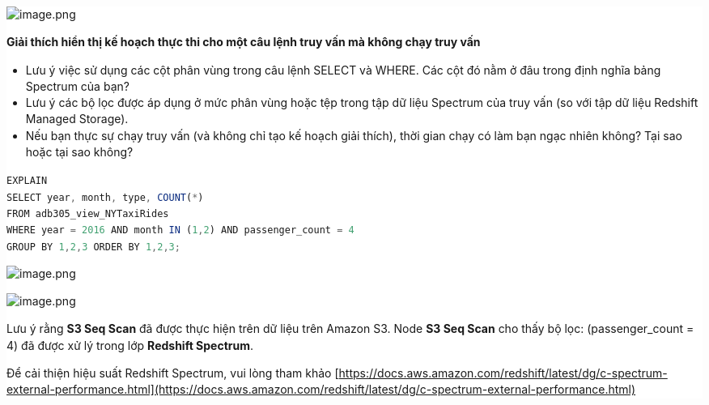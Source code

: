![image.png](/images/6/6-024.png)

**Giải thích hiển thị kế hoạch thực thi cho một câu lệnh truy vấn mà không chạy truy vấn**

- Lưu ý việc sử dụng các cột phân vùng trong câu lệnh SELECT và WHERE. Các cột đó nằm ở đâu trong định nghĩa bảng Spectrum của bạn?
- Lưu ý các bộ lọc được áp dụng ở mức phân vùng hoặc tệp trong tập dữ liệu Spectrum của truy vấn (so với tập dữ liệu Redshift Managed Storage).
- Nếu bạn thực sự chạy truy vấn (và không chỉ tạo kế hoạch giải thích), thời gian chạy có làm bạn ngạc nhiên không? Tại sao hoặc tại sao không?

```jsx
EXPLAIN
SELECT year, month, type, COUNT(*)
FROM adb305_view_NYTaxiRides
WHERE year = 2016 AND month IN (1,2) AND passenger_count = 4
GROUP BY 1,2,3 ORDER BY 1,2,3;
```

![image.png](/images/6/6-25.png)

![image.png](/images/6/6-026.png)

Lưu ý rằng **S3 Seq Scan** đã được thực hiện trên dữ liệu trên Amazon S3. Node **S3 Seq Scan** cho thấy bộ lọc: (passenger_count = 4) đã được xử lý trong lớp **Redshift Spectrum**.

Để cải thiện hiệu suất Redshift Spectrum, vui lòng tham khảo [https://docs.aws.amazon.com/redshift/latest/dg/c-spectrum-external-performance.html](https://docs.aws.amazon.com/redshift/latest/dg/c-spectrum-external-performance.html)

